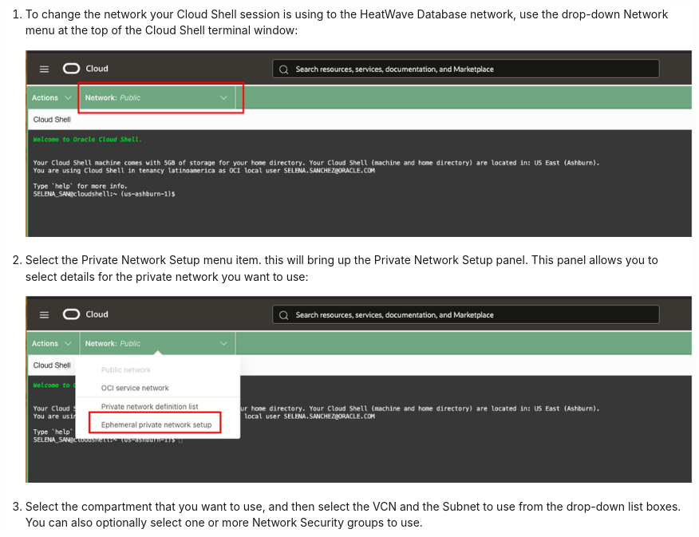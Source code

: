1. To change the network your Cloud Shell session is using to the HeatWave Database network, use the drop-down Network menu at the top of the Cloud Shell terminal window:

    ![cloud shell private access dropdown terminal](./images/cloud_shell_private_access_dropdown_terminal.png "cloud shell private access dropdown terminal")

2. Select the Private Network Setup menu item. this will bring up the Private Network Setup panel. This panel allows you to select details for the private network you want to use:

    ![cloud shell private access vcn](./images/cloud_shell_private_access_dropdown_vcn.png "cloud shell private access vcn")

3. Select the compartment that you want to use, and then select the VCN and the Subnet to use from the drop-down list boxes. You can also optionally select one or more Network Security groups to use.

